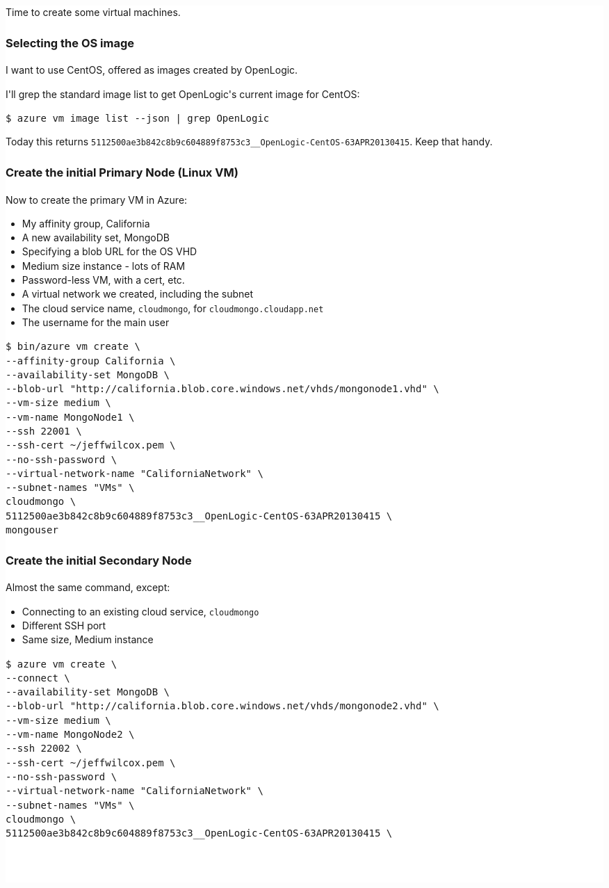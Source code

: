 Time to create some virtual machines.

### Selecting the OS image

I want to use CentOS, offered as images created by OpenLogic.

I'll grep the standard image list to get OpenLogic's current image for CentOS:

<pre class="brush: bash">
$ azure vm image list --json | grep OpenLogic
</pre>

Today this returns `5112500ae3b842c8b9c604889f8753c3__OpenLogic-CentOS-63APR20130415`. Keep that handy.

### Create the initial Primary Node (Linux VM)

Now to create the primary VM in Azure:

- My affinity group, California
- A new availability set, MongoDB
- Specifying a blob URL for the OS VHD
- Medium size instance - lots of RAM
- Password-less VM, with a cert, etc.
- A virtual network we created, including the subnet
- The cloud service name, `cloudmongo`, for `cloudmongo.cloudapp.net`
- The username for the main user

<pre class="brush: bash">
$ bin/azure vm create \
--affinity-group California \
--availability-set MongoDB \
--blob-url "http://california.blob.core.windows.net/vhds/mongonode1.vhd" \
--vm-size medium \
--vm-name MongoNode1 \
--ssh 22001 \
--ssh-cert ~/jeffwilcox.pem \
--no-ssh-password \
--virtual-network-name "CaliforniaNetwork" \
--subnet-names "VMs" \
cloudmongo \
5112500ae3b842c8b9c604889f8753c3__OpenLogic-CentOS-63APR20130415 \
mongouser
</pre>

### Create the initial Secondary Node

Almost the same command, except:

- Connecting to an existing cloud service, `cloudmongo`
- Different SSH port
- Same size, Medium instance

<pre class="brush: bash">
$ azure vm create \
--connect \
--availability-set MongoDB \
--blob-url "http://california.blob.core.windows.net/vhds/mongonode2.vhd" \
--vm-size medium \
--vm-name MongoNode2 \
--ssh 22002 \
--ssh-cert ~/jeffwilcox.pem \
--no-ssh-password \
--virtual-network-name "CaliforniaNetwork" \
--subnet-names "VMs" \
cloudmongo \
5112500ae3b842c8b9c604889f8753c3__OpenLogic-CentOS-63APR20130415 \